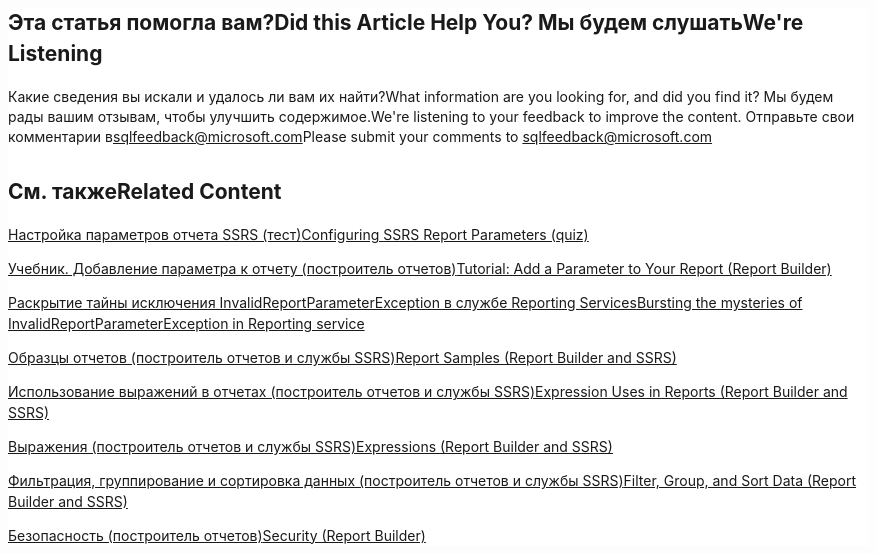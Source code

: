 ## <a name="did-this-article-help-you-were-listening"></a><span data-ttu-id="87f0a-353">Эта статья помогла вам?</span><span class="sxs-lookup"><span data-stu-id="87f0a-353">Did this Article Help You?</span></span> <span data-ttu-id="87f0a-354">Мы будем слушать</span><span class="sxs-lookup"><span data-stu-id="87f0a-354">We're Listening</span></span>  
 <span data-ttu-id="87f0a-355">Какие сведения вы искали и удалось ли вам их найти?</span><span class="sxs-lookup"><span data-stu-id="87f0a-355">What information are you looking for, and did you find it?</span></span> <span data-ttu-id="87f0a-356">Мы будем рады вашим отзывам, чтобы улучшить содержимое.</span><span class="sxs-lookup"><span data-stu-id="87f0a-356">We're listening to your feedback to improve the content.</span></span> <span data-ttu-id="87f0a-357">Отправьте свои комментарии в[sqlfeedback@microsoft.com](mailto:sqlfeedback@microsoft.com?subject=Your%20feedback%20about%20the%20Report%20Parameters%20page)</span><span class="sxs-lookup"><span data-stu-id="87f0a-357">Please submit your comments to [sqlfeedback@microsoft.com](mailto:sqlfeedback@microsoft.com?subject=Your%20feedback%20about%20the%20Report%20Parameters%20page)</span></span>  
  
##  <a name="related-content"></a><a name="bkmk_Related_Topics"></a> <span data-ttu-id="87f0a-358">См. также</span><span class="sxs-lookup"><span data-stu-id="87f0a-358">Related Content</span></span>  
 [<span data-ttu-id="87f0a-359">Настройка параметров отчета SSRS (тест)</span><span class="sxs-lookup"><span data-stu-id="87f0a-359">Configuring SSRS Report Parameters (quiz)</span></span>](https://www.trenovision.com/quiz/sql-server-reporting-services-ssrs-quiz/)  
  
 [<span data-ttu-id="87f0a-360">Учебник. Добавление параметра к отчету (построитель отчетов)</span><span class="sxs-lookup"><span data-stu-id="87f0a-360">Tutorial: Add a Parameter to Your Report &#40;Report Builder&#41;</span></span>](../tutorial-add-a-parameter-to-your-report-report-builder.md)  
  
 [<span data-ttu-id="87f0a-361">Раскрытие тайны исключения InvalidReportParameterException в службе Reporting Services</span><span class="sxs-lookup"><span data-stu-id="87f0a-361">Bursting the mysteries of InvalidReportParameterException in Reporting service</span></span>](https://go.microsoft.com/fwlink/p/?LinkId=393118)  
  
 [<span data-ttu-id="87f0a-362">Образцы отчетов (построитель отчетов и службы SSRS)</span><span class="sxs-lookup"><span data-stu-id="87f0a-362">Report Samples (Report Builder and SSRS)</span></span>](https://go.microsoft.com/fwlink/?LinkId=198283)  
  
 [<span data-ttu-id="87f0a-363">Использование выражений в отчетах (построитель отчетов и службы SSRS)</span><span class="sxs-lookup"><span data-stu-id="87f0a-363">Expression Uses in Reports &#40;Report Builder and SSRS&#41;</span></span>](expression-uses-in-reports-report-builder-and-ssrs.md)  
  
 [<span data-ttu-id="87f0a-364">Выражения (построитель отчетов и службы SSRS)</span><span class="sxs-lookup"><span data-stu-id="87f0a-364">Expressions &#40;Report Builder and SSRS&#41;</span></span>](expressions-report-builder-and-ssrs.md)  
  
 [<span data-ttu-id="87f0a-365">Фильтрация, группирование и сортировка данных (построитель отчетов и службы SSRS)</span><span class="sxs-lookup"><span data-stu-id="87f0a-365">Filter, Group, and Sort Data &#40;Report Builder and SSRS&#41;</span></span>](filter-group-and-sort-data-report-builder-and-ssrs.md)  
  
 [<span data-ttu-id="87f0a-366">Безопасность (построитель отчетов)</span><span class="sxs-lookup"><span data-stu-id="87f0a-366">Security &#40;Report Builder&#41;</span></span>](../report-builder/security-report-builder.md)  
  